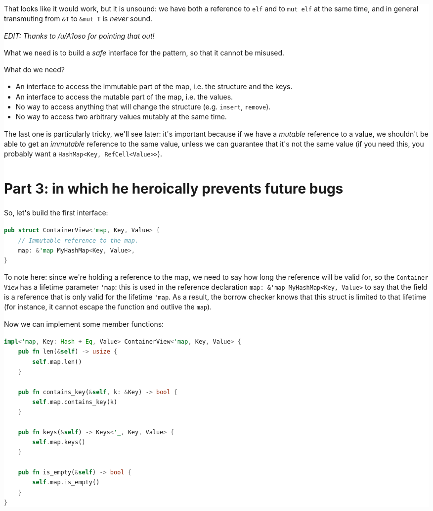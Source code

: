 That looks like it would work, but it is unsound: we have both a reference to
`elf` and to `mut elf` at the same time, and in general transmuting from `&T` to
`&mut T` is _never_ sound.

*EDIT: Thanks to /u/A1oso for pointing that out!*

What we need is to build a _safe_ interface for the pattern, so that it
cannot be misused.

What do we need?
 - An interface to access the immutable part of the map, i.e. the structure and
   the keys.
 - An interface to access the mutable part of the map, i.e. the values.
 - No way to access anything that will change the structure (e.g. `insert`, `remove`).
 - No way to access two arbitrary values mutably at the same time.

The last one is particularly tricky, we'll see later: it's important because if
we have a _mutable_ reference to a value, we shouldn't be able to get an
_immutable_ reference to the same value, unless we can guarantee that it's not
the same value (if you need this, you probably want a `HashMap<Key,
RefCell<Value>>`).

# Part 3: in which he heroically prevents future bugs

So, let's build the first interface:

```rust
pub struct ContainerView<'map, Key, Value> {
    // Immutable reference to the map.
    map: &'map MyHashMap<Key, Value>,
}
```

To note here: since we're holding a reference to the map, we need to say how
long the reference will be valid for, so the `ContainerView` has a lifetime
parameter `'map`: this is used in the reference declaration `map: &'map
MyHashMap<Key, Value>` to say that the field is a reference that is only valid for
the lifetime `'map`. As a result, the borrow checker knows that this struct
is limited to that lifetime (for instance, it cannot escape the function and
outlive the `map`).

Now we can implement some member functions:

```rust
impl<'map, Key: Hash + Eq, Value> ContainerView<'map, Key, Value> {
    pub fn len(&self) -> usize {
        self.map.len()
    }

    pub fn contains_key(&self, k: &Key) -> bool {
        self.map.contains_key(k)
    }

    pub fn keys(&self) -> Keys<'_, Key, Value> {
        self.map.keys()
    }

    pub fn is_empty(&self) -> bool {
        self.map.is_empty()
    }
}
```
